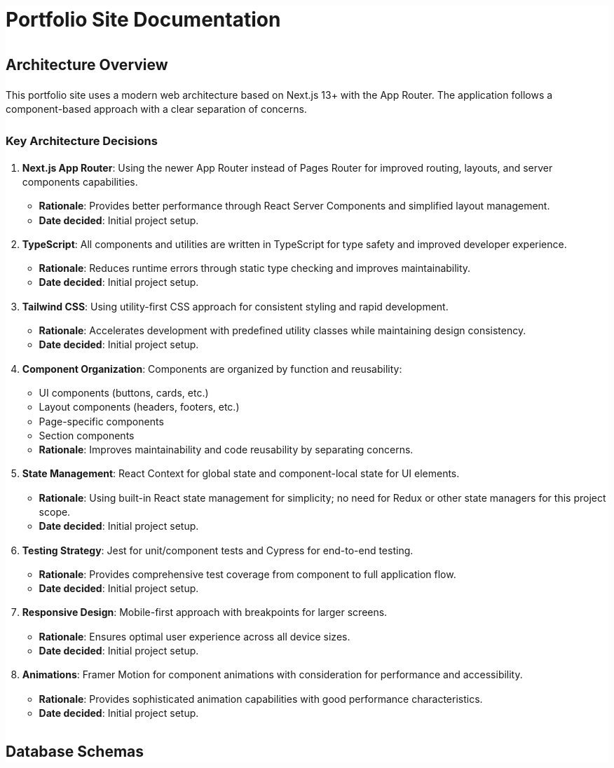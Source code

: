# Portfolio Site Documentation

## Architecture Overview

This portfolio site uses a modern web architecture based on Next.js 13+ with the App Router. The application follows a component-based approach with a clear separation of concerns.

### Key Architecture Decisions

1. **Next.js App Router**: Using the newer App Router instead of Pages Router for improved routing, layouts, and server components capabilities.
   - **Rationale**: Provides better performance through React Server Components and simplified layout management.
   - **Date decided**: Initial project setup.

2. **TypeScript**: All components and utilities are written in TypeScript for type safety and improved developer experience.
   - **Rationale**: Reduces runtime errors through static type checking and improves maintainability.
   - **Date decided**: Initial project setup.

3. **Tailwind CSS**: Using utility-first CSS approach for consistent styling and rapid development.
   - **Rationale**: Accelerates development with predefined utility classes while maintaining design consistency.
   - **Date decided**: Initial project setup.

4. **Component Organization**: Components are organized by function and reusability:
   - UI components (buttons, cards, etc.)
   - Layout components (headers, footers, etc.)
   - Page-specific components
   - Section components
   - **Rationale**: Improves maintainability and code reusability by separating concerns.

5. **State Management**: React Context for global state and component-local state for UI elements.
   - **Rationale**: Using built-in React state management for simplicity; no need for Redux or other state managers for this project scope.
   - **Date decided**: Initial project setup.

6. **Testing Strategy**: Jest for unit/component tests and Cypress for end-to-end testing.
   - **Rationale**: Provides comprehensive test coverage from component to full application flow.
   - **Date decided**: Initial project setup.

7. **Responsive Design**: Mobile-first approach with breakpoints for larger screens.
   - **Rationale**: Ensures optimal user experience across all device sizes.
   - **Date decided**: Initial project setup.

8. **Animations**: Framer Motion for component animations with consideration for performance and accessibility.
   - **Rationale**: Provides sophisticated animation capabilities with good performance characteristics.
   - **Date decided**: Initial project setup.

## Database Schemas
